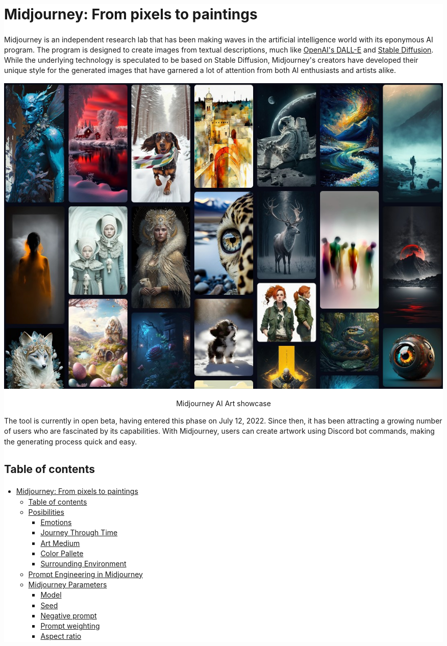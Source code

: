 # Midjourney: From pixels to paintings

Midjourney is an independent research lab that has been making waves in the artificial intelligence world with its eponymous AI program. The program is designed to create images from textual descriptions, much like [OpenAI's DALL-E](https://openai.com/product/dall-e-2) and [Stable Diffusion](https://github.com/Stability-AI/stablediffusion). While the underlying technology is speculated to be based on Stable Diffusion, Midjourney's creators have developed their unique style for the generated images that have garnered a lot of attention from both AI enthusiasts and artists alike.

![showcases](images/midjourney_ai_art_showcase.jpg)
<p align="center">Midjourney AI Art showcase</p>

The tool is currently in open beta, having entered this phase on July 12, 2022. Since then, it has been attracting a growing number of users who are fascinated by its capabilities. With Midjourney, users can create artwork using Discord bot commands, making the generating process quick and easy.

## Table of contents

- [Midjourney: From pixels to paintings](#midjourney-from-pixels-to-paintings)
  - [Table of contents](#table-of-contents)
  - [Posibilities](#posibilities)
    - [Emotions](#emotions)
    - [Journey Through Time](#journey-through-time)
    - [Art Medium](#art-medium)
    - [Color Pallete](#color-pallete)
    - [Surrounding Environment](#surrounding-environment)
  - [Prompt Engineering in Midjourney](#prompt-engineering-in-midjourney)
  - [Midjourney Parameters](#midjourney-parameters)
    - [Model](#model)
    - [Seed](#seed)
    - [Negative prompt](#negative-prompt)
    - [Prompt weighting](#prompt-weighting)
    - [Aspect ratio](#aspect-ratio)